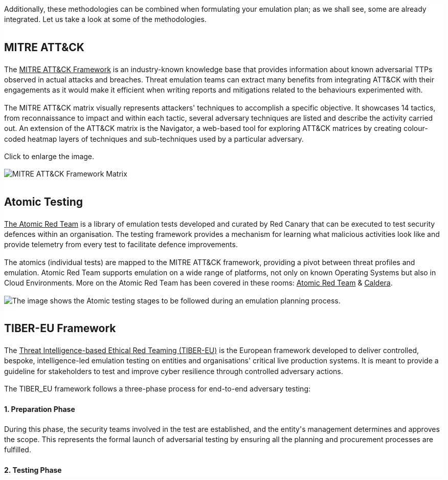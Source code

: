 Additionally, these methodologies can be combined when formulating your emulation plan; as we shall see, some are already integrated. Let us take a look at some of the methodologies.

## MITRE ATT&CK  

﻿The [MITRE ATT&CK Framework](https://tryhackme.com/room/mitre) is an industry-known knowledge base that provides information about known adversarial TTPs observed in actual attacks and breaches. Threat emulation teams can extract many benefits from integrating ATT&CK with their engagements as it would make it efficient when writing reports and mitigations related to the behaviours experimented with.

The MITRE ATT&CK matrix visually represents attackers' techniques to accomplish a specific objective. It showcases 14 tactics, from reconnaissance to impact and within each tactic, several adversary techniques are listed and describe the activity carried out. An extension of the ATT&CK matrix is the Navigator, a web-based tool for exploring ATT&CK matrices by creating colour-coded heatmap layers of techniques and sub-techniques used by a particular adversary.

Click to enlarge the image.  

![MITRE ATT&CK Framework Matrix](https://tryhackme-images.s3.amazonaws.com/user-uploads/5fc2847e1bbebc03aa89fbf2/room-content/805cefe1d44bc2b61cfcbb625ebdeaff.png)  

## Atomic Testing   

[The Atomic Red Team](https://github.com/redcanaryco/atomic-red-team) is a library of emulation tests developed and curated by Red Canary that can be executed to test security defences within an organisation. The testing framework provides a mechanism for learning what malicious activities look like and provide telemetry from every test to facilitate defence improvements.

The atomics (individual tests) are mapped to the MITRE ATT&CK framework, providing a pivot between threat profiles and emulation. Atomic Red Team supports emulation on a wide range of platforms, not only on known Operating Systems but also in Cloud Environments. More on the Atomic Red Team has been covered in these rooms: [Atomic Red Team](https://tryhackme.com/room/atomicredteam) & [Caldera](https://tryhackme.com/room/caldera).

![The image shows the Atomic testing stages to be followed during an emulation planning process.](https://tryhackme-images.s3.amazonaws.com/user-uploads/5fc2847e1bbebc03aa89fbf2/room-content/01bfe3c6c5ca52e93a0f1ad09411521a.png)

## TIBER-EU Framework

The [Threat Intelligence-based Ethical Red Teaming (TIBER-EU)](https://www.ecb.europa.eu/paym/cyber-resilience/tiber-eu/html/index.en.html) is the European framework developed to deliver controlled, bespoke, intelligence-led emulation testing on entities and organisations' critical live production systems. It is meant to provide a guideline for stakeholders to test and improve cyber resilience through controlled adversary actions.

The TIBER_EU framework follows a three-phase process for end-to-end adversary testing:

#### **1. Preparation Phase**

During this phase, the security teams involved in the test are established, and the entity's management determines and approves the scope. This represents the formal launch of adversarial testing by ensuring all the planning and procurement processes are fulfilled.

#### **2. Testing Phase**

